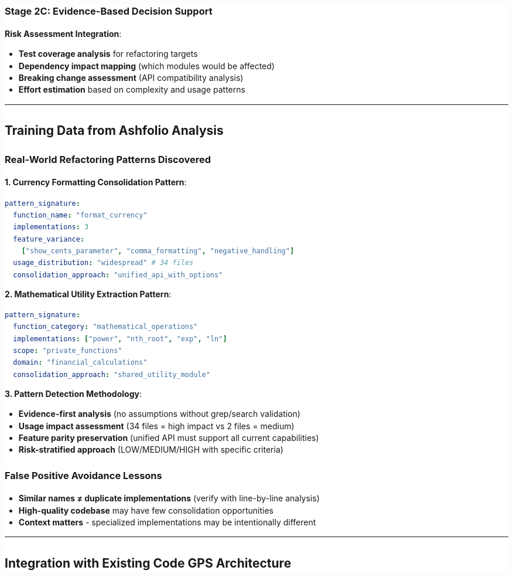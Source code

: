 ### Stage 2C: Evidence-Based Decision Support

**Risk Assessment Integration**:

- **Test coverage analysis** for refactoring targets
- **Dependency impact mapping** (which modules would be affected)
- **Breaking change assessment** (API compatibility analysis)
- **Effort estimation** based on complexity and usage patterns

---

## Training Data from Ashfolio Analysis

### Real-World Refactoring Patterns Discovered

**1. Currency Formatting Consolidation Pattern**:

```yaml
pattern_signature:
  function_name: "format_currency"
  implementations: 3
  feature_variance:
    ["show_cents_parameter", "comma_formatting", "negative_handling"]
  usage_distribution: "widespread" # 34 files
  consolidation_approach: "unified_api_with_options"
```

**2. Mathematical Utility Extraction Pattern**:

```yaml
pattern_signature:
  function_category: "mathematical_operations"
  implementations: ["power", "nth_root", "exp", "ln"]
  scope: "private_functions"
  domain: "financial_calculations"
  consolidation_approach: "shared_utility_module"
```

**3. Pattern Detection Methodology**:

- **Evidence-first analysis** (no assumptions without grep/search validation)
- **Usage impact assessment** (34 files = high impact vs 2 files = medium)
- **Feature parity preservation** (unified API must support all current capabilities)
- **Risk-stratified approach** (LOW/MEDIUM/HIGH with specific criteria)

### False Positive Avoidance Lessons

- **Similar names ≠ duplicate implementations** (verify with line-by-line analysis)
- **High-quality codebase** may have few consolidation opportunities
- **Context matters** - specialized implementations may be intentionally different

---

## Integration with Existing Code GPS Architecture
